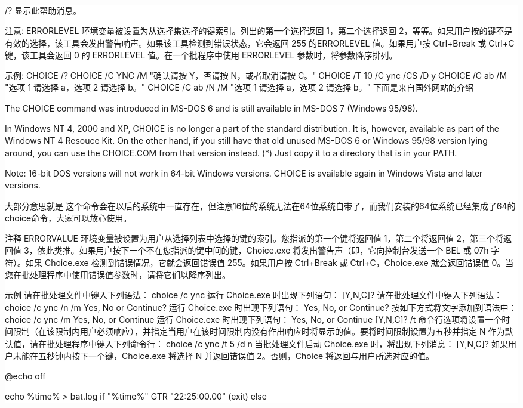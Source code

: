 /? 显示此帮助消息。

注意:
ERRORLEVEL 环境变量被设置为从选择集选择的键索引。列出的第一个选择返回 1，第二个选择返回 2，等等。如果用户按的键不是有效的选择，该工具会发出警告响声。如果该工具检测到错误状态，它会返回 255 的ERRORLEVEL 值。如果用户按 Ctrl+Break 或 Ctrl+C 键，该工具会返回 0 的 ERRORLEVEL 值。在一个批程序中使用 ERRORLEVEL 参数时，将参数降序排列。

示例:
CHOICE /?
CHOICE /C YNC /M "确认请按 Y，否请按 N，或者取消请按 C。"
CHOICE /T 10 /C ync /CS /D y
CHOICE /C ab /M "选项 1 请选择 a，选项 2 请选择 b。"
CHOICE /C ab /N /M "选项 1 请选择 a，选项 2 请选择 b。"
下面是来自国外网站的介绍

The CHOICE command was introduced in MS-DOS 6 and is still available in MS-DOS 7 (Windows 95/98).

In Windows NT 4, 2000 and XP, CHOICE is no longer a part of the standard distribution. It is, however, available as part of the Windows NT 4 Resouce Kit.
On the other hand, if you still have that old unused MS-DOS 6 or Windows 95/98 version lying around, you can use the CHOICE.COM from that version instead. (*)
Just copy it to a directory that is in your PATH.

Note: 16-bit DOS versions will not work in 64-bit Windows versions.
CHOICE is available again in Windows Vista and later versions.

大部分意思就是 这个命令会在以后的系统中一直存在，但注意16位的系统无法在64位系统自带了，而我们安装的64位系统已经集成了64的choice命令，大家可以放心使用。

注释
ERRORVALUE 环境变量被设置为用户从选择列表中选择的键的索引。您指派的第一个键将返回值 1，第二个将返回值 2，第三个将返回值 3，依此类推。如果用户按下一个不在您指派的键中间的键，Choice.exe 将发出警告声（即，它向控制台发送一个 BEL 或 07h 字符）。如果 Choice.exe 检测到错误情况，它就会返回错误值 255。如果用户按 Ctrl+Break 或 Ctrl+C，Choice.exe 就会返回错误值 0。当您在批处理程序中使用错误值参数时，请将它们以降序列出。

示例
请在批处理文件中键入下列语法：
choice /c ync
运行 Choice.exe 时出现下列语句：
[Y,N,C]?
请在批处理文件中键入下列语法：
choice /c ync /n /m Yes, No or Continue?
运行 Choice.exe 时出现下列语句：
Yes, No, or Continue?
按如下方式将文字添加到语法中：
choice /c ync /m Yes, No, or Continue
运行 Choice.exe 时出现下列语句：
Yes, No, or Continue [Y,N,C]?
/t 命令行选项将设置一个时间限制（在该限制内用户必须响应），并指定当用户在该时间限制内没有作出响应时将显示的值。要将时间限制设置为五秒并指定 N 作为默认值，请在批处理程序中键入下列命令行：
choice /c ync /t 5 /d n
当批处理文件启动 Choice.exe 时，将出现下列消息：
[Y,N,C]?
如果用户未能在五秒钟内按下一个键，Choice.exe 将选择 N 并返回错误值 2。否则，Choice 将返回与用户所选对应的值。


@echo off

echo %time% > bat.log
if "%time%" GTR "22:25:00.00" (exit) else
